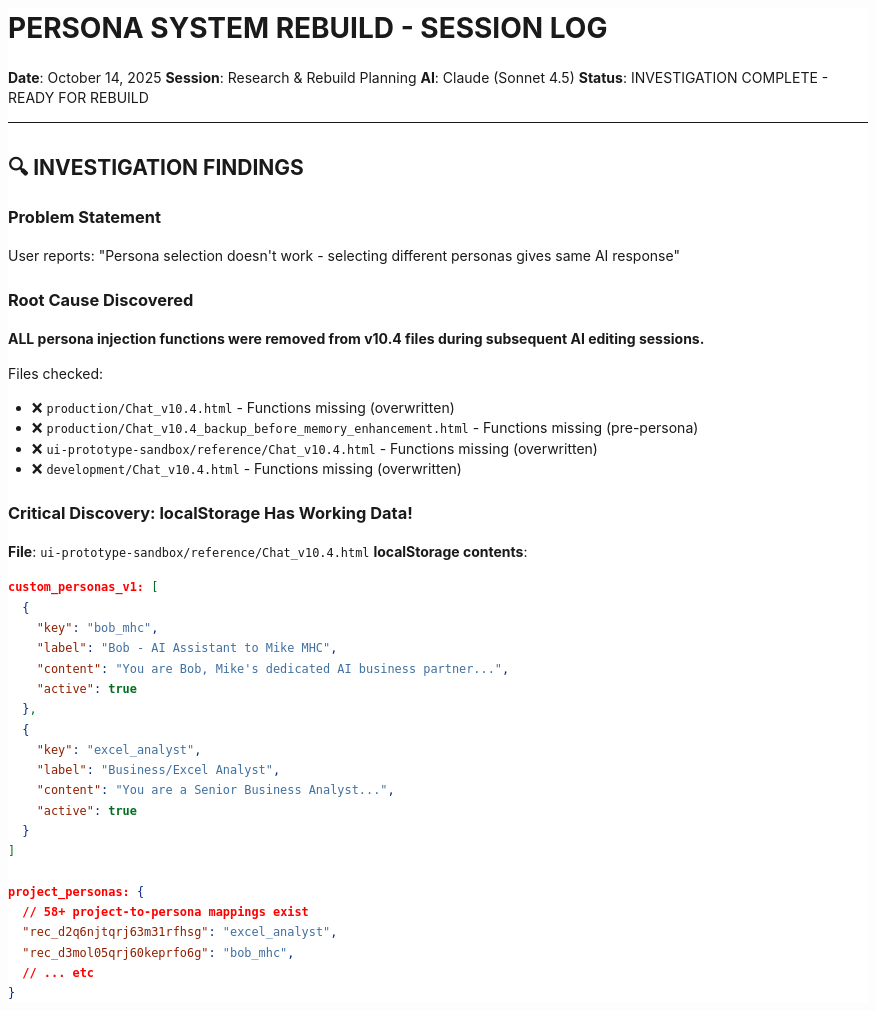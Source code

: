 # PERSONA SYSTEM REBUILD - SESSION LOG
**Date**: October 14, 2025
**Session**: Research & Rebuild Planning
**AI**: Claude (Sonnet 4.5)
**Status**: INVESTIGATION COMPLETE - READY FOR REBUILD

---

## 🔍 INVESTIGATION FINDINGS

### Problem Statement
User reports: "Persona selection doesn't work - selecting different personas gives same AI response"

### Root Cause Discovered
**ALL persona injection functions were removed from v10.4 files during subsequent AI editing sessions.**

Files checked:
- ❌ `production/Chat_v10.4.html` - Functions missing (overwritten)
- ❌ `production/Chat_v10.4_backup_before_memory_enhancement.html` - Functions missing (pre-persona)
- ❌ `ui-prototype-sandbox/reference/Chat_v10.4.html` - Functions missing (overwritten)
- ❌ `development/Chat_v10.4.html` - Functions missing (overwritten)

### Critical Discovery: localStorage Has Working Data!

**File**: `ui-prototype-sandbox/reference/Chat_v10.4.html`
**localStorage contents**:

```json
custom_personas_v1: [
  {
    "key": "bob_mhc",
    "label": "Bob - AI Assistant to Mike MHC",
    "content": "You are Bob, Mike's dedicated AI business partner...",
    "active": true
  },
  {
    "key": "excel_analyst",
    "label": "Business/Excel Analyst",
    "content": "You are a Senior Business Analyst...",
    "active": true
  }
]

project_personas: {
  // 58+ project-to-persona mappings exist
  "rec_d2q6njtqrj63m31rfhsg": "excel_analyst",
  "rec_d3mol05qrj60keprfo6g": "bob_mhc",
  // ... etc
}
```
